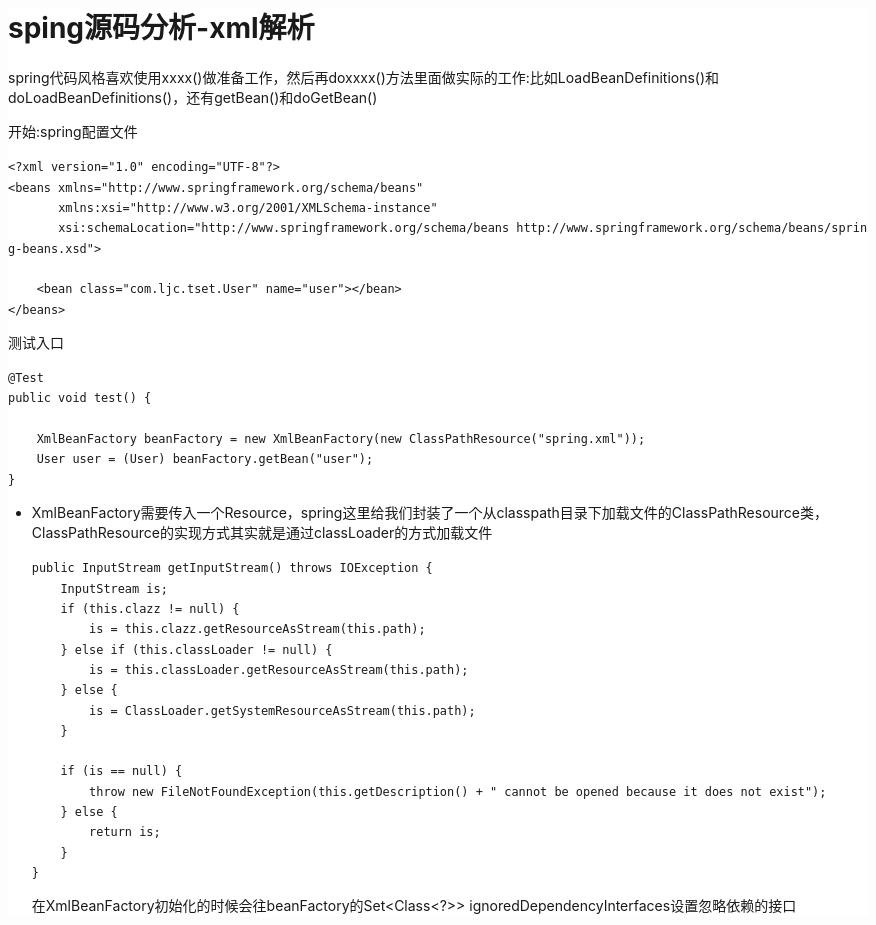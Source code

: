 # sping源码分析-xml解析

spring代码风格喜欢使用xxxx()做准备工作，然后再doxxxx()方法里面做实际的工作:比如LoadBeanDefinitions()和doLoadBeanDefinitions()，还有getBean()和doGetBean()

开始:spring配置文件

```
<?xml version="1.0" encoding="UTF-8"?>
<beans xmlns="http://www.springframework.org/schema/beans"
       xmlns:xsi="http://www.w3.org/2001/XMLSchema-instance"
       xsi:schemaLocation="http://www.springframework.org/schema/beans http://www.springframework.org/schema/beans/spring-beans.xsd">

    <bean class="com.ljc.tset.User" name="user"></bean>
</beans>
```

测试入口

```
@Test
public void test() {

    XmlBeanFactory beanFactory = new XmlBeanFactory(new ClassPathResource("spring.xml"));
    User user = (User) beanFactory.getBean("user");
}
```



- XmlBeanFactory需要传入一个Resource，spring这里给我们封装了一个从classpath目录下加载文件的ClassPathResource类，ClassPathResource的实现方式其实就是通过classLoader的方式加载文件

  ```
  public InputStream getInputStream() throws IOException {
      InputStream is;
      if (this.clazz != null) {
          is = this.clazz.getResourceAsStream(this.path);
      } else if (this.classLoader != null) {
          is = this.classLoader.getResourceAsStream(this.path);
      } else {
          is = ClassLoader.getSystemResourceAsStream(this.path);
      }
  
      if (is == null) {
          throw new FileNotFoundException(this.getDescription() + " cannot be opened because it does not exist");
      } else {
          return is;
      }
  }
  ```

  在XmlBeanFactory初始化的时候会往beanFactory的Set<Class<?>> ignoredDependencyInterfaces设置忽略依赖的接口
